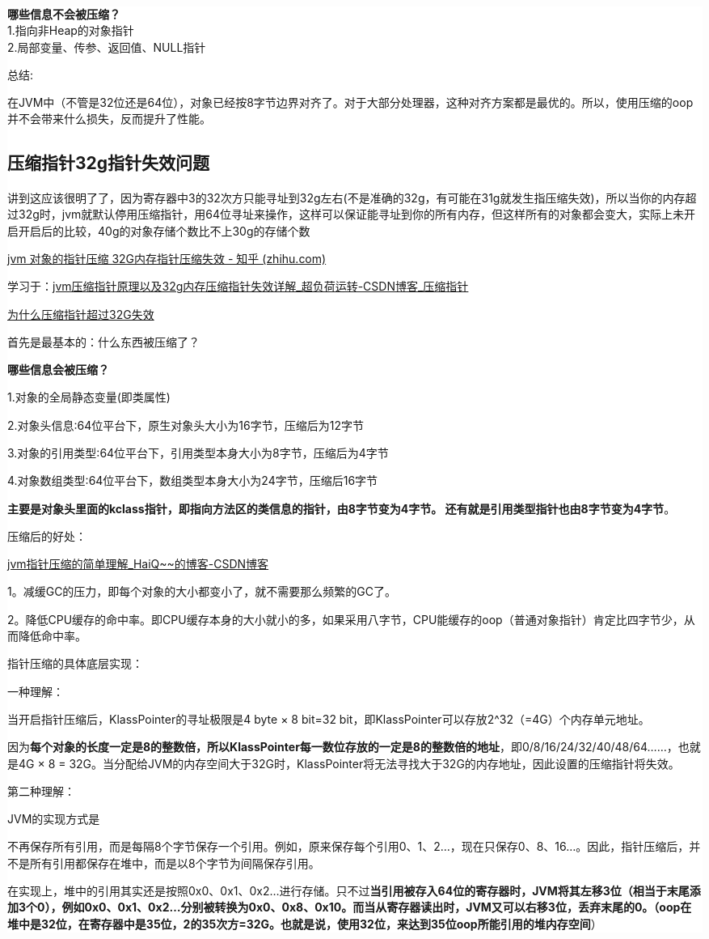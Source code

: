 **哪些信息不会被压缩？**  
1.指向非Heap的对象指针  
2.局部变量、传参、返回值、NULL指针

总结:

在JVM中（不管是32位还是64位），对象已经按8字节边界对齐了。对于大部分处理器，这种对齐方案都是最优的。所以，使用压缩的oop并不会带来什么损失，反而提升了性能。

## 压缩指针32g指针失效问题

讲到这应该很明了了，因为寄存器中3的32次方只能寻址到32g左右(不是准确的32g，有可能在31g就发生指压缩失效)，所以当你的内存超过32g时，jvm就默认停用压缩指针，用64位寻址来操作，这样可以保证能寻址到你的所有内存，但这样所有的对象都会变大，实际上未开启开启后的比较，40g的对象存储个数比不上30g的存储个数

[jvm 对象的指针压缩 32G内存指针压缩失效 - 知乎 (zhihu.com)](https://zhuanlan.zhihu.com/p/385904799)

学习于：[jvm压缩指针原理以及32g内存压缩指针失效详解_超负荷运转-CSDN博客_压缩指针](https://link.zhihu.com/?target=https%3A//blog.csdn.net/lioncatch/article/details/105919666)

[为什么压缩指针超过32G失效](https://link.zhihu.com/?target=https%3A//mp.weixin.qq.com/s/oHHNuq2AuHsP2HnVvO0Idg)

首先是最基本的：什么东西被压缩了？

**哪些信息会被压缩？**

1.对象的全局静态变量(即类属性)

2.对象头信息:64位平台下，原生对象头大小为16字节，压缩后为12字节

3.对象的引用类型:64位平台下，引用类型本身大小为8字节，压缩后为4字节

4.对象数组类型:64位平台下，数组类型本身大小为24字节，压缩后16字节

**主要是对象头里面的kclass指针，即指向方法区的类信息的指针，由8字节变为4字节。 还有就是引用类型指针也由8字节变为4字节**。

压缩后的好处：

[jvm指针压缩的简单理解_HaiQ~~的博客-CSDN博客](https://link.zhihu.com/?target=https%3A//blog.csdn.net/weixin_44187446/article/details/114768967)

1。减缓GC的压力，即每个对象的大小都变小了，就不需要那么频繁的GC了。

2。降低CPU缓存的命中率。即CPU缓存本身的大小就小的多，如果采用八字节，CPU能缓存的oop（普通对象指针）肯定比四字节少，从而降低命中率。

指针压缩的具体底层实现：

一种理解：

当开启指针压缩后，KlassPointer的寻址极限是4 byte × 8 bit=32 bit，即KlassPointer可以存放2^32（=4G）个内存单元地址。

因为**每个对象的长度一定是8的整数倍，所以KlassPointer每一数位存放的一定是8的整数倍的地址**，即0/8/16/24/32/40/48/64……，也就是4G × 8 = 32G。当分配给JVM的内存空间大于32G时，KlassPointer将无法寻找大于32G的内存地址，因此设置的压缩指针将失效。

第二种理解：

JVM的实现方式是

不再保存所有引用，而是每隔8个字节保存一个引用。例如，原来保存每个引用0、1、2…，现在只保存0、8、16…。因此，指针压缩后，并不是所有引用都保存在堆中，而是以8个字节为间隔保存引用。

在实现上，堆中的引用其实还是按照0x0、0x1、0x2…进行存储。只不过**当引用被存入64位的寄存器时，JVM将其左移3位（相当于末尾添加3个0），例如0x0、0x1、0x2…分别被转换为0x0、0x8、0x10。而当从寄存器读出时，JVM又可以右移3位，丢弃末尾的0。（oop在堆中是32位，在寄存器中是35位，2的35次方=32G。也就是说，使用32位，来达到35位oop所能引用的堆内存空间**）
